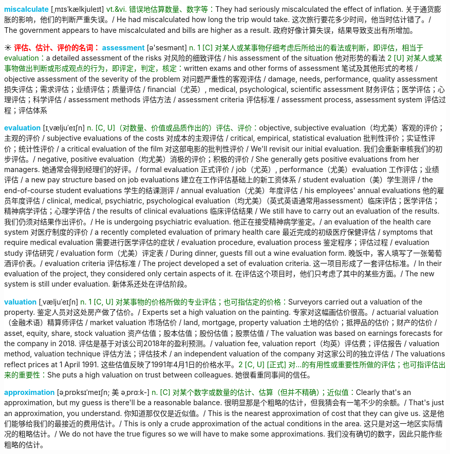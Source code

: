 <font color="sky blue">**miscalculate**</font> [ˌmɪsˈkælkjuleɪt]
<font color="rgb(227, 108, 9)">vt.&vi. 错误地估算数量、数字等：</font>They had seriously miscalculated the effect of inflation. 关于通货膨胀的影响，他们的判断严重失误。/ He had miscalculated how long the trip would take. 这次旅行要花多少时间，他当时估计错了。/ The government appears to have miscalculated and bills are higher as a result. 政府好像计算失误，结果导致支出有所增加。

☀ <font color="red">**评估、估计、评价的名词：**</font>
<font color="sky blue">**assessment**</font> [ə'sesmənt] 
<font color="rgb(227, 108, 9)">n. 1 [C] 对某人或某事物仔细考虑后所给出的看法或判断，即评估，相当于evaluation：</font>a detailed assessment of the risks 对风险的细致评估 / his assessment of the situation 他对形势的看法 <font color="rgb(227, 108, 9)">2 [U] 对某人或某事物做出判断或形成观点的行为，即评定，判定，核定：</font>written exams and other forms of assessment 笔试及其他形式的考核 / objective assessment of the severity of the problem 对问题严重性的客观评估 / damage, needs, performance, quality assessment 损失评估；需求评估；业绩评估；质量评估 / financial（尤英）, medical, psychological, scientific assessment 财务评估；医学评估；心理评估；科学评估 / assessment methods 评估方法 / assessment criteria 评估标准 / assessment process, assessment system 评估过程；评估体系
           
<font color="sky blue">**evaluation**</font> [ɪˌvæljuˈeɪʃn]
<font color="rgb(227, 108, 9)">n. [C, U]（对数量、价值或品质作出的）评估、评价：</font>objective, subjective evaluation（均尤美）客观的评价；主观的评价 / subjective evaluations of the costs 对成本的主观评估 / critical, empirical, statistical evaluation 批判性评价；实证性评价；统计性评价 / a critical evaluation of the film 对这部电影的批判性评价 / We'll revisit our initial evaluation. 我们会重新审核我们的初步评估。/ negative, positive evaluation（均尤美）消极的评价；积极的评价 / She generally gets positive evaluations from her managers. 她通常会得到经理们的好评。/ formal evaluation 正式评价 / job（尤英）, performance（尤美）evaluation 工作评估；业绩评估 / a new pay structure based on job evaluations 建立在工作评估基础上的新工资体系 / student evaluation（美）学生测评 / the end-of-course student evaluations 学生的结课测评 / annual evaluation（尤美）年度评估 / his employees' annual evaluations 他的雇员年度评估 / clinical, medical, psychiatric, psychological evaluation（均尤美）（英式英语通常用assessment）临床评估；医学评估；精神病学评估；心理学评估 / the results of clinical evaluations 临床评估结果 / We still have to carry out an evaluation of the results. 我们仍须对结果作出评价。/ He is undergoing psychiatric evaluation. 他正在接受精神病学鉴定。/ an evaluation of the health care system 对医疗制度的评价 / a recently completed evaluation of primary health care 最近完成的初级医疗保健评估 / symptoms that require medical evaluation 需要进行医学评估的症状 / evaluation procedure, evaluation process 鉴定程序；评估过程 / evaluation study 评估研究 / evaluation form（尤美）评定表 / During dinner, guests fill out a wine evaluation form. 晚饭中，客人填写了一张葡萄酒评价表。/ evaluation criteria 评估标准 / The project developed a set of evaluation criteria. 这一项目形成了一套评估标准。/ In their evaluation of the project, they considered only certain aspects of it. 在评估这个项目时，他们只考虑了其中的某些方面。/ The new system is still under evaluation. 新体系还处在评估阶段。
           
<font color="sky blue">**valuation**</font> [ˌvæljuˈeɪʃn]
<font color="rgb(227, 108, 9)">n. 1 [C, U] 对某事物的价格所做的专业评估；也可指估定的价格：</font>Surveyors carried out a valuation of the property. 鉴定人员对这处房产做了估价。/ Experts set a high valuation on the painting. 专家对这幅画估价很高。/ actuarial valuation（金融术语）精算师评估 / market valuation 市场估价 / land, mortgage, property valuation 土地的估价；抵押品的估价；财产的估价 / asset, equity, share, stock valuation 资产估值；股本估值；股份估值；股票估值 / The valuation was based on earnings forecasts for the company in 2018. 评估是基于对该公司2018年的盈利预测。/ valuation fee, valuation report（均英）评估费；评估报告 / valuation method, valuation technique 评估方法；评估技术 / an independent valuation of the company 对这家公司的独立评估 / The valuations reflect prices at 1 April 1991. 这些估值反映了1991年4月1日的价格水平。<font color="rgb(227, 108, 9)">2 [C, U] [正式] 对…的有用性或重要性所做的评估；也可指评估出来的重要性：</font>She puts a high valuation on trust between colleagues. 她很看重同事间的信任。

<font color="sky blue">**approximation**</font> [əˌprɒksɪˈmeɪʃn; 美 əˌprɑ:k-]
<font color="rgb(227, 108, 9)">n. [C] 对某个数字或数量的估计、估算（但并不精确）；近似值：</font>Clearly that's an approximation, but my guess is there'll be a reasonable balance. 很明显那是个粗略的估计，但我猜会有一笔不少的余额。/ That's just an approximation, you understand. 你知道那仅仅是近似值。/ This is the nearest approximation of cost that they can give us. 这是他们能够给我们的最接近的费用估计。/ This is only a crude approximation of the actual conditions in the area. 这只是对这一地区实际情况的粗略估计。/ We do not have the true figures so we will have to make some approximations. 我们没有确切的数字，因此只能作些粗略的估计。
           